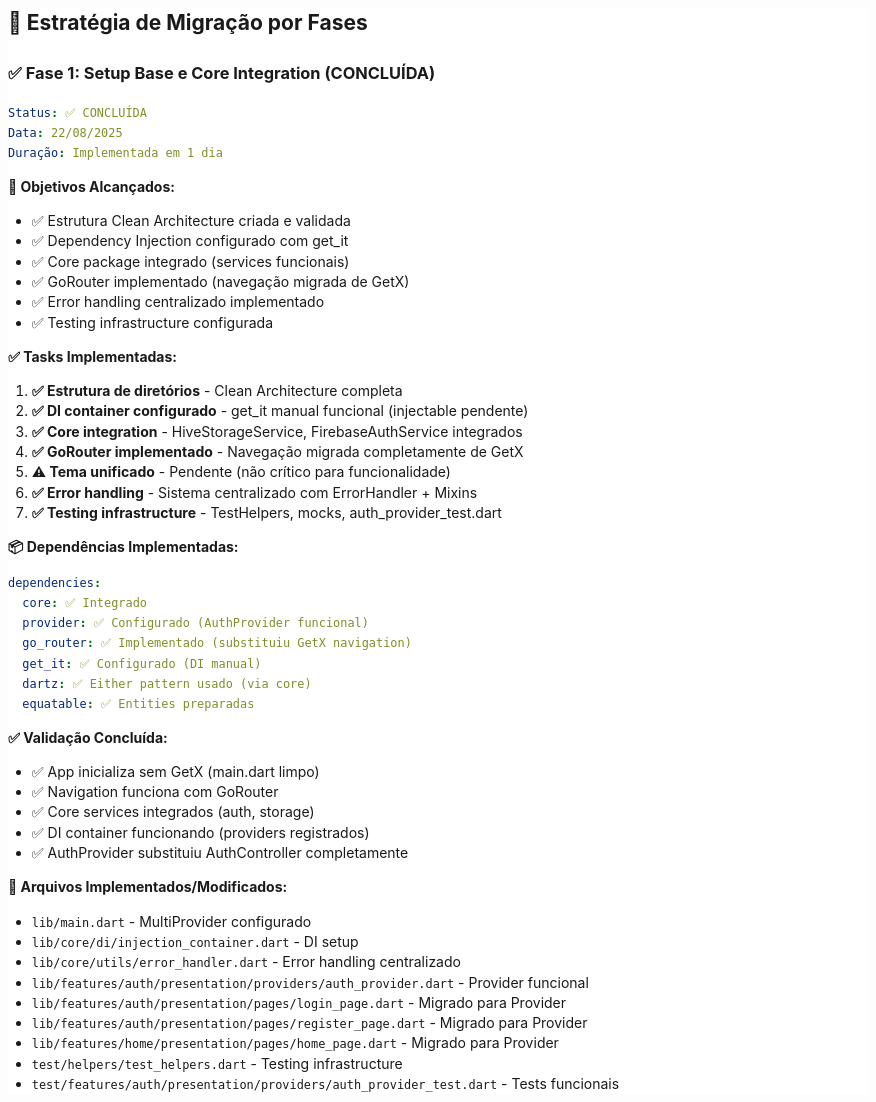 ## 🔧 Estratégia de Migração por Fases

### ✅ Fase 1: Setup Base e Core Integration (CONCLUÍDA)
```yaml
Status: ✅ CONCLUÍDA 
Data: 22/08/2025
Duração: Implementada em 1 dia
```

**🎯 Objetivos Alcançados:**
- ✅ Estrutura Clean Architecture criada e validada
- ✅ Dependency Injection configurado com get_it
- ✅ Core package integrado (services funcionais)
- ✅ GoRouter implementado (navegação migrada de GetX)
- ✅ Error handling centralizado implementado
- ✅ Testing infrastructure configurada

**✅ Tasks Implementadas:**
1. **✅ Estrutura de diretórios** - Clean Architecture completa
2. **✅ DI container configurado** - get_it manual funcional (injectable pendente)
3. **✅ Core integration** - HiveStorageService, FirebaseAuthService integrados
4. **✅ GoRouter implementado** - Navegação migrada completamente de GetX
5. **⚠️ Tema unificado** - Pendente (não crítico para funcionalidade)
6. **✅ Error handling** - Sistema centralizado com ErrorHandler + Mixins
7. **✅ Testing infrastructure** - TestHelpers, mocks, auth_provider_test.dart

**📦 Dependências Implementadas:**
```yaml
dependencies:
  core: ✅ Integrado
  provider: ✅ Configurado (AuthProvider funcional)
  go_router: ✅ Implementado (substituiu GetX navigation)
  get_it: ✅ Configurado (DI manual)
  dartz: ✅ Either pattern usado (via core)
  equatable: ✅ Entities preparadas
```

**✅ Validação Concluída:**
- ✅ App inicializa sem GetX (main.dart limpo)
- ✅ Navigation funciona com GoRouter 
- ✅ Core services integrados (auth, storage)
- ✅ DI container funcionando (providers registrados)
- ✅ AuthProvider substituiu AuthController completamente

**📁 Arquivos Implementados/Modificados:**
- `lib/main.dart` - MultiProvider configurado
- `lib/core/di/injection_container.dart` - DI setup
- `lib/core/utils/error_handler.dart` - Error handling centralizado
- `lib/features/auth/presentation/providers/auth_provider.dart` - Provider funcional
- `lib/features/auth/presentation/pages/login_page.dart` - Migrado para Provider
- `lib/features/auth/presentation/pages/register_page.dart` - Migrado para Provider  
- `lib/features/home/presentation/pages/home_page.dart` - Migrado para Provider
- `test/helpers/test_helpers.dart` - Testing infrastructure
- `test/features/auth/presentation/providers/auth_provider_test.dart` - Tests funcionais
